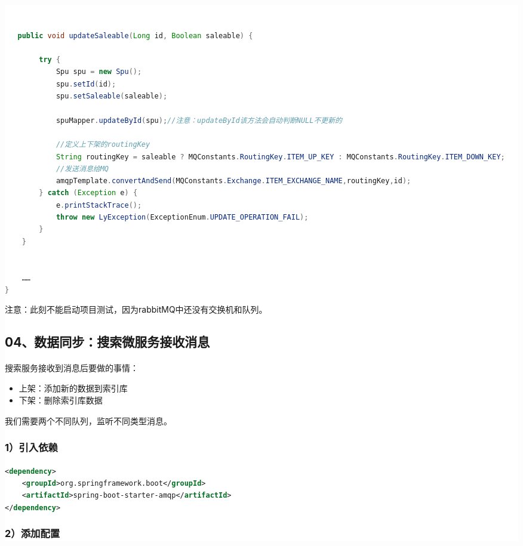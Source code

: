 ```java

    
   public void updateSaleable(Long id, Boolean saleable) {

        try {
            Spu spu = new Spu();
            spu.setId(id);
            spu.setSaleable(saleable);

            spuMapper.updateById(spu);//注意：updateById该方法会自动判断NULL不更新的

            //定义上下架的routingKey
            String routingKey = saleable ? MQConstants.RoutingKey.ITEM_UP_KEY : MQConstants.RoutingKey.ITEM_DOWN_KEY;
            //发送消息给MQ
            amqpTemplate.convertAndSend(MQConstants.Exchange.ITEM_EXCHANGE_NAME,routingKey,id);
        } catch (Exception e) {
            e.printStackTrace();
            throw new LyException(ExceptionEnum.UPDATE_OPERATION_FAIL);
        }
    }

    
    ……
}

```

注意：此刻不能启动项目测试，因为rabbitMQ中还没有交换机和队列。





## 04、数据同步：搜索微服务接收消息

搜索服务接收到消息后要做的事情：

- 上架：添加新的数据到索引库
- 下架：删除索引库数据

我们需要两个不同队列，监听不同类型消息。

### 1）引入依赖

```xml
<dependency>
    <groupId>org.springframework.boot</groupId>
    <artifactId>spring-boot-starter-amqp</artifactId>
</dependency>
```



### 2）添加配置
